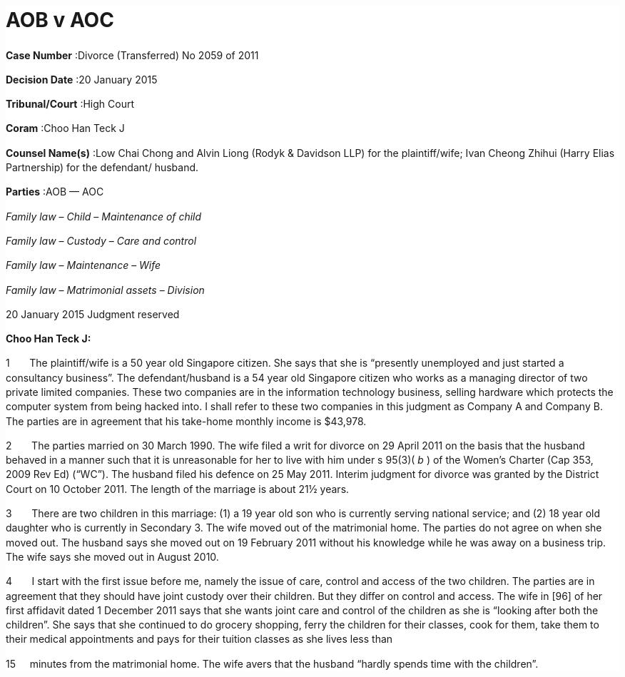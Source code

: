 # AOB v AOC 



**Case Number** :Divorce (Transferred) No 2059 of 2011 

**Decision Date** :20 January 2015 

**Tribunal/Court** :High Court 

**Coram** :Choo Han Teck J 

**Counsel Name(s)** :Low Chai Chong and Alvin Liong (Rodyk & Davidson LLP) for the plaintiff/wife; Ivan Cheong Zhihui (Harry Elias Partnership) for the defendant/ husband. 

**Parties** :AOB — AOC 

_Family law_ – _Child_ – _Maintenance of child_ 

_Family law_ – _Custody_ – _Care and control_ 

_Family law_ – _Maintenance_ – _Wife_ 

_Family law_ – _Matrimonial assets_ – _Division_ 

20 January 2015 Judgment reserved 

**Choo Han Teck J:** 

1       The plaintiff/wife is a 50 year old Singapore citizen. She says that she is “presently unemployed and just started a consultancy business”. The defendant/husband is a 54 year old Singapore citizen who works as a managing director of two private limited companies. These two companies are in the information technology business, selling hardware which protects the computer system from being hacked into. I shall refer to these two companies in this judgment as Company A and Company B. The parties are in agreement that his take-home monthly income is $43,978. 

2       The parties married on 30 March 1990. The wife filed a writ for divorce on 29 April 2011 on the basis that the husband behaved in a manner such that it is unreasonable for her to live with him under s 95(3)( _b_ ) of the Women’s Charter (Cap 353, 2009 Rev Ed) (“WC”). The husband filed his defence on 25 May 2011. Interim judgment for divorce was granted by the District Court on 10 October 2011. The length of the marriage is about 21½ years. 

3       There are two children in this marriage: (1) a 19 year old son who is currently serving national service; and (2) 18 year old daughter who is currently in Secondary 3. The wife moved out of the matrimonial home. The parties do not agree on when she moved out. The husband says she moved out on 19 February 2011 without his knowledge while he was away on a business trip. The wife says she moved out in August 2010. 

4       I start with the first issue before me, namely the issue of care, control and access of the two children. The parties are in agreement that they should have joint custody over their children. But they differ on control and access. The wife in [96] of her first affidavit dated 1 December 2011 says that she wants joint care and control of the children as she is “looking after both the children”. She says that she continued to do grocery shopping, ferry the children for their classes, cook for them, take them to their medical appointments and pays for their tuition classes as she lives less than 


15     minutes from the matrimonial home. The wife avers that the husband “hardly spends time with the children”. 
